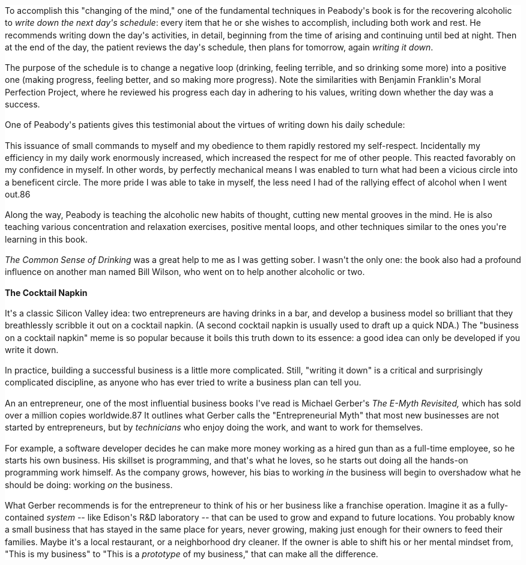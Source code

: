 To accomplish this "changing of the mind," one of the fundamental techniques in Peabody's book is for the recovering alcoholic to _write down the next day's schedule_: every item that he or she wishes to accomplish, including both work and rest. He recommends writing down the day's activities, in detail, beginning from the time of arising and continuing until bed at night. Then at the end of the day, the patient reviews the day's schedule, then plans for tomorrow, again _writing it down_.

The purpose of the schedule is to change a negative loop \(drinking, feeling terrible, and so drinking some more\) into a positive one \(making progress, feeling better, and so making more progress\). Note the similarities with Benjamin Franklin's Moral Perfection Project, where he reviewed his progress each day in adhering to his values, writing down whether the day was a success.

One of Peabody's patients gives this testimonial about the virtues of writing down his daily schedule:

This issuance of small commands to myself and my obedience to them rapidly restored my self-respect. Incidentally my efficiency in my daily work enormously increased, which increased the respect for me of other people. This reacted favorably on my confidence in myself. In other words, by perfectly mechanical means I was enabled to turn what had been a vicious circle into a beneficent circle. The more pride I was able to take in myself, the less need I had of the rallying effect of alcohol when I went out.86

Along the way, Peabody is teaching the alcoholic new habits of thought, cutting new mental grooves in the mind. He is also teaching various concentration and relaxation exercises, positive mental loops, and other techniques similar to the ones you're learning in this book.

_The Common Sense of Drinking_ was a great help to me as I was getting sober. I wasn't the only one: the book also had a profound influence on another man named Bill Wilson, who went on to help another alcoholic or two.

**The Cocktail Napkin**

It's a classic Silicon Valley idea: two entrepreneurs are having drinks in a bar, and develop a business model so brilliant that they breathlessly scribble it out on a cocktail napkin. \(A second cocktail napkin is usually used to draft up a quick NDA.\) The "business on a cocktail napkin" meme is so popular because it boils this truth down to its essence: a good idea can only be developed if you write it down.

In practice, building a successful business is a little more complicated. Still, "writing it down" is a critical and surprisingly complicated discipline, as anyone who has ever tried to write a business plan can tell you.

An an entrepreneur, one of the most influential business books I've read is Michael Gerber's _The E-Myth Revisited,_ which has sold over a million copies worldwide.87 It outlines what Gerber calls the "Entrepreneurial Myth" that most new businesses are not started by entrepreneurs, but by _technicians_ who enjoy doing the work, and want to work for themselves.

For example, a software developer decides he can make more money working as a hired gun than as a full-time employee, so he starts his own business. His skillset is programming, and that's what he loves, so he starts out doing all the hands-on programming work himself. As the company grows, however, his bias to working _in_ the business will begin to overshadow what he should be doing: working _on_ the business.

What Gerber recommends is for the entrepreneur to think of his or her business like a franchise operation. Imagine it as a fully-contained _system_ -- like Edison's R&D laboratory -- that can be used to grow and expand to future locations. You probably know a small business that has stayed in the same place for years, never growing, making just enough for their owners to feed their families. Maybe it's a local restaurant, or a neighborhood dry cleaner. If the owner is able to shift his or her mental mindset from, "This is my business" to "This is a _prototype_ of my business," that can make all the difference.
